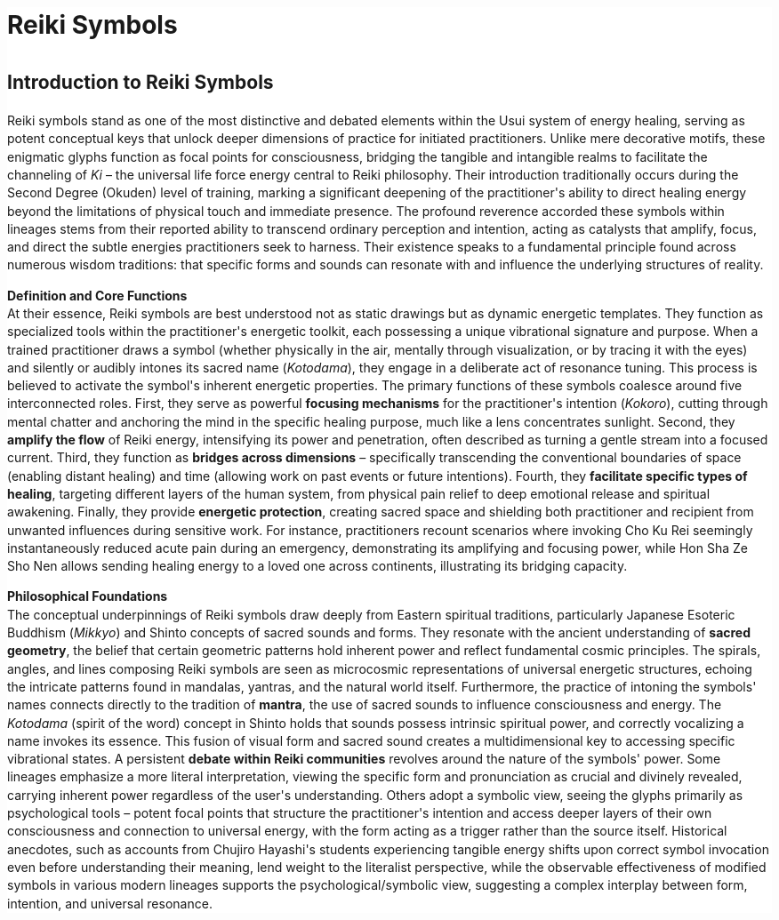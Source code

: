 
# Reiki Symbols

## Introduction to Reiki Symbols

Reiki symbols stand as one of the most distinctive and debated elements within the Usui system of energy healing, serving as potent conceptual keys that unlock deeper dimensions of practice for initiated practitioners. Unlike mere decorative motifs, these enigmatic glyphs function as focal points for consciousness, bridging the tangible and intangible realms to facilitate the channeling of *Ki* – the universal life force energy central to Reiki philosophy. Their introduction traditionally occurs during the Second Degree (Okuden) level of training, marking a significant deepening of the practitioner's ability to direct healing energy beyond the limitations of physical touch and immediate presence. The profound reverence accorded these symbols within lineages stems from their reported ability to transcend ordinary perception and intention, acting as catalysts that amplify, focus, and direct the subtle energies practitioners seek to harness. Their existence speaks to a fundamental principle found across numerous wisdom traditions: that specific forms and sounds can resonate with and influence the underlying structures of reality.

**Definition and Core Functions**  
At their essence, Reiki symbols are best understood not as static drawings but as dynamic energetic templates. They function as specialized tools within the practitioner's energetic toolkit, each possessing a unique vibrational signature and purpose. When a trained practitioner draws a symbol (whether physically in the air, mentally through visualization, or by tracing it with the eyes) and silently or audibly intones its sacred name (*Kotodama*), they engage in a deliberate act of resonance tuning. This process is believed to activate the symbol's inherent energetic properties. The primary functions of these symbols coalesce around five interconnected roles. First, they serve as powerful **focusing mechanisms** for the practitioner's intention (*Kokoro*), cutting through mental chatter and anchoring the mind in the specific healing purpose, much like a lens concentrates sunlight. Second, they **amplify the flow** of Reiki energy, intensifying its power and penetration, often described as turning a gentle stream into a focused current. Third, they function as **bridges across dimensions** – specifically transcending the conventional boundaries of space (enabling distant healing) and time (allowing work on past events or future intentions). Fourth, they **facilitate specific types of healing**, targeting different layers of the human system, from physical pain relief to deep emotional release and spiritual awakening. Finally, they provide **energetic protection**, creating sacred space and shielding both practitioner and recipient from unwanted influences during sensitive work. For instance, practitioners recount scenarios where invoking Cho Ku Rei seemingly instantaneously reduced acute pain during an emergency, demonstrating its amplifying and focusing power, while Hon Sha Ze Sho Nen allows sending healing energy to a loved one across continents, illustrating its bridging capacity.

**Philosophical Foundations**  
The conceptual underpinnings of Reiki symbols draw deeply from Eastern spiritual traditions, particularly Japanese Esoteric Buddhism (*Mikkyo*) and Shinto concepts of sacred sounds and forms. They resonate with the ancient understanding of **sacred geometry**, the belief that certain geometric patterns hold inherent power and reflect fundamental cosmic principles. The spirals, angles, and lines composing Reiki symbols are seen as microcosmic representations of universal energetic structures, echoing the intricate patterns found in mandalas, yantras, and the natural world itself. Furthermore, the practice of intoning the symbols' names connects directly to the tradition of **mantra**, the use of sacred sounds to influence consciousness and energy. The *Kotodama* (spirit of the word) concept in Shinto holds that sounds possess intrinsic spiritual power, and correctly vocalizing a name invokes its essence. This fusion of visual form and sacred sound creates a multidimensional key to accessing specific vibrational states. A persistent **debate within Reiki communities** revolves around the nature of the symbols' power. Some lineages emphasize a more literal interpretation, viewing the specific form and pronunciation as crucial and divinely revealed, carrying inherent power regardless of the user's understanding. Others adopt a symbolic view, seeing the glyphs primarily as psychological tools – potent focal points that structure the practitioner's intention and access deeper layers of their own consciousness and connection to universal energy, with the form acting as a trigger rather than the source itself. Historical anecdotes, such as accounts from Chujiro Hayashi's students experiencing tangible energy shifts upon correct symbol invocation even before understanding their meaning, lend weight to the literalist perspective, while the observable effectiveness of modified symbols in various modern lineages supports the psychological/symbolic view, suggesting a complex interplay between form, intention, and universal resonance.
